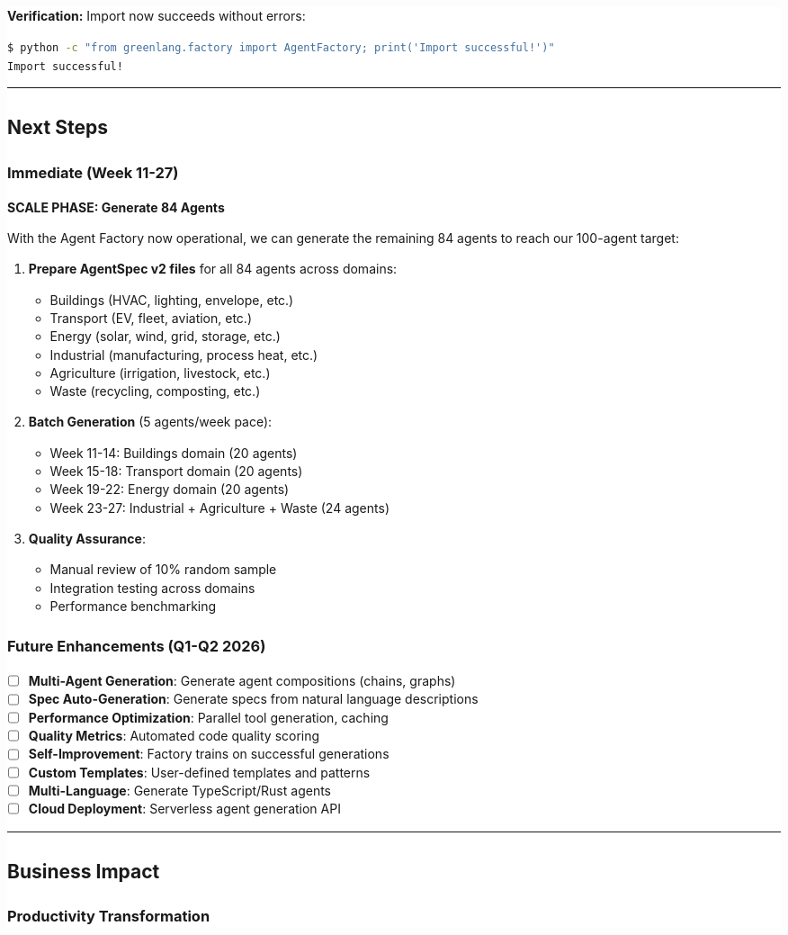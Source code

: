 **Verification:** Import now succeeds without errors:
```bash
$ python -c "from greenlang.factory import AgentFactory; print('Import successful!')"
Import successful!
```

---

## Next Steps

### Immediate (Week 11-27)

**SCALE PHASE: Generate 84 Agents**

With the Agent Factory now operational, we can generate the remaining 84 agents to reach our 100-agent target:

1. **Prepare AgentSpec v2 files** for all 84 agents across domains:
   - Buildings (HVAC, lighting, envelope, etc.)
   - Transport (EV, fleet, aviation, etc.)
   - Energy (solar, wind, grid, storage, etc.)
   - Industrial (manufacturing, process heat, etc.)
   - Agriculture (irrigation, livestock, etc.)
   - Waste (recycling, composting, etc.)

2. **Batch Generation** (5 agents/week pace):
   - Week 11-14: Buildings domain (20 agents)
   - Week 15-18: Transport domain (20 agents)
   - Week 19-22: Energy domain (20 agents)
   - Week 23-27: Industrial + Agriculture + Waste (24 agents)

3. **Quality Assurance**:
   - Manual review of 10% random sample
   - Integration testing across domains
   - Performance benchmarking

### Future Enhancements (Q1-Q2 2026)

- [ ] **Multi-Agent Generation**: Generate agent compositions (chains, graphs)
- [ ] **Spec Auto-Generation**: Generate specs from natural language descriptions
- [ ] **Performance Optimization**: Parallel tool generation, caching
- [ ] **Quality Metrics**: Automated code quality scoring
- [ ] **Self-Improvement**: Factory trains on successful generations
- [ ] **Custom Templates**: User-defined templates and patterns
- [ ] **Multi-Language**: Generate TypeScript/Rust agents
- [ ] **Cloud Deployment**: Serverless agent generation API

---

## Business Impact

### Productivity Transformation
